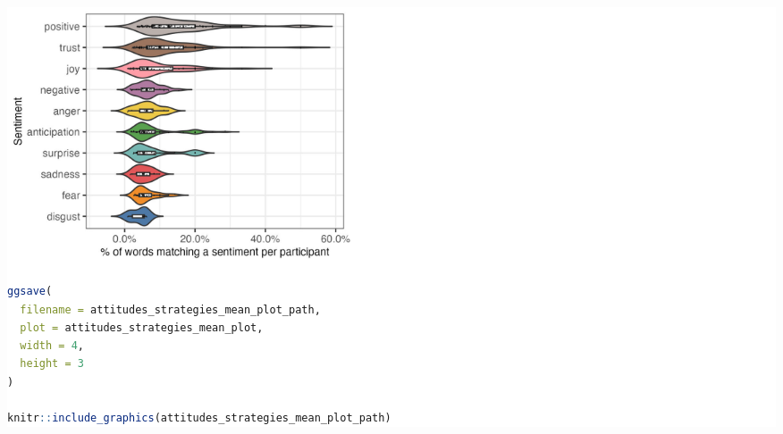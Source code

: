<img src="../../figures/cme/attitudes_strategies.jpg" width="384" />

``` r
ggsave(
  filename = attitudes_strategies_mean_plot_path, 
  plot = attitudes_strategies_mean_plot, 
  width = 4, 
  height = 3
)

knitr::include_graphics(attitudes_strategies_mean_plot_path)
```
